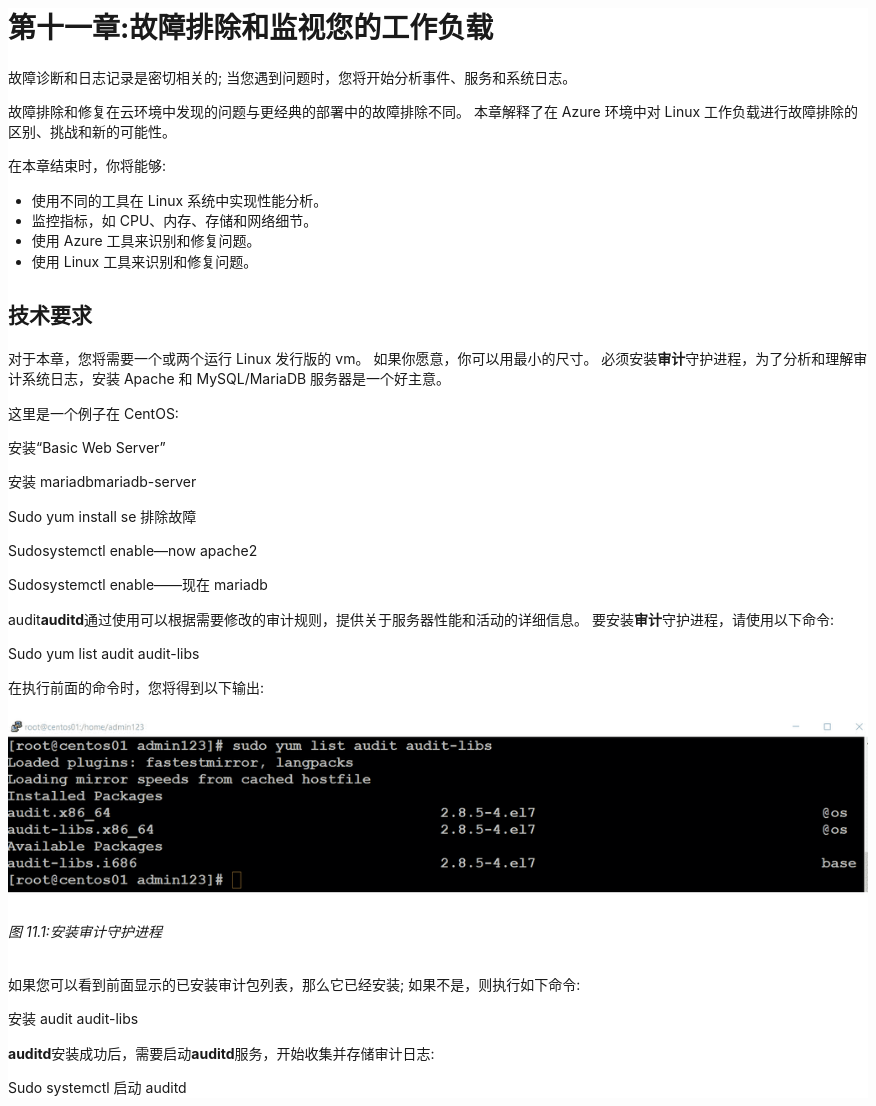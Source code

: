 # 第十一章:故障排除和监视您的工作负载

故障诊断和日志记录是密切相关的; 当您遇到问题时，您将开始分析事件、服务和系统日志。

故障排除和修复在云环境中发现的问题与更经典的部署中的故障排除不同。 本章解释了在 Azure 环境中对 Linux 工作负载进行故障排除的区别、挑战和新的可能性。

在本章结束时，你将能够:

*   使用不同的工具在 Linux 系统中实现性能分析。
*   监控指标，如 CPU、内存、存储和网络细节。
*   使用 Azure 工具来识别和修复问题。
*   使用 Linux 工具来识别和修复问题。

## 技术要求

对于本章，您将需要一个或两个运行 Linux 发行版的 vm。 如果你愿意，你可以用最小的尺寸。 必须安装**审计**守护进程，为了分析和理解审计系统日志，安装 Apache 和 MySQL/MariaDB 服务器是一个好主意。

这里是一个例子在 CentOS:

安装“Basic Web Server”

安装 mariadbmariadb-server

Sudo yum install se 排除故障

Sudosystemctl enable—now apache2

Sudosystemctl enable——现在 mariadb

audit**auditd**通过使用可以根据需要修改的审计规则，提供关于服务器性能和活动的详细信息。 要安装**审计**守护进程，请使用以下命令:

Sudo yum list audit audit-libs

在执行前面的命令时，您将得到以下输出:

![Installing the audit daemon](img/B15455_11_01.jpg)

###### 图 11.1:安装审计守护进程

如果您可以看到前面显示的已安装审计包列表，那么它已经安装; 如果不是，则执行如下命令:

安装 audit audit-libs

**auditd**安装成功后，需要启动**auditd**服务，开始收集并存储审计日志:

Sudo systemctl 启动 auditd
